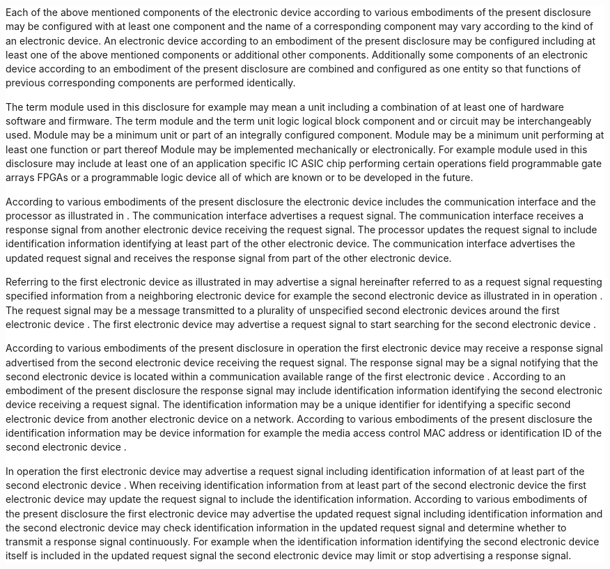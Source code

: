 Each of the above mentioned components of the electronic device according to various embodiments of the present disclosure may be configured with at least one component and the name of a corresponding component may vary according to the kind of an electronic device. An electronic device according to an embodiment of the present disclosure may be configured including at least one of the above mentioned components or additional other components. Additionally some components of an electronic device according to an embodiment of the present disclosure are combined and configured as one entity so that functions of previous corresponding components are performed identically.

The term module used in this disclosure for example may mean a unit including a combination of at least one of hardware software and firmware. The term module and the term unit logic logical block component and or circuit may be interchangeably used. Module may be a minimum unit or part of an integrally configured component. Module may be a minimum unit performing at least one function or part thereof Module may be implemented mechanically or electronically. For example module used in this disclosure may include at least one of an application specific IC ASIC chip performing certain operations field programmable gate arrays FPGAs or a programmable logic device all of which are known or to be developed in the future.

According to various embodiments of the present disclosure the electronic device includes the communication interface and the processor as illustrated in . The communication interface advertises a request signal. The communication interface receives a response signal from another electronic device receiving the request signal. The processor updates the request signal to include identification information identifying at least part of the other electronic device. The communication interface advertises the updated request signal and receives the response signal from part of the other electronic device.

Referring to the first electronic device as illustrated in may advertise a signal hereinafter referred to as a request signal requesting specified information from a neighboring electronic device for example the second electronic device as illustrated in in operation . The request signal may be a message transmitted to a plurality of unspecified second electronic devices around the first electronic device . The first electronic device may advertise a request signal to start searching for the second electronic device .

According to various embodiments of the present disclosure in operation the first electronic device may receive a response signal advertised from the second electronic device receiving the request signal. The response signal may be a signal notifying that the second electronic device is located within a communication available range of the first electronic device . According to an embodiment of the present disclosure the response signal may include identification information identifying the second electronic device receiving a request signal. The identification information may be a unique identifier for identifying a specific second electronic device from another electronic device on a network. According to various embodiments of the present disclosure the identification information may be device information for example the media access control MAC address or identification ID of the second electronic device .

In operation the first electronic device may advertise a request signal including identification information of at least part of the second electronic device . When receiving identification information from at least part of the second electronic device the first electronic device may update the request signal to include the identification information. According to various embodiments of the present disclosure the first electronic device may advertise the updated request signal including identification information and the second electronic device may check identification information in the updated request signal and determine whether to transmit a response signal continuously. For example when the identification information identifying the second electronic device itself is included in the updated request signal the second electronic device may limit or stop advertising a response signal.
